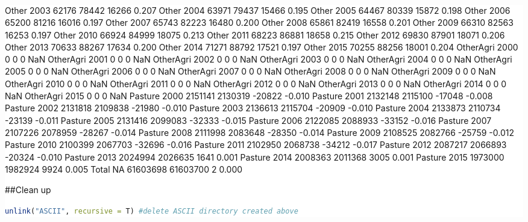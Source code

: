 Other        2003      62176      78442      16266       0.207
Other        2004      63971      79437      15466       0.195
Other        2005      64467      80339      15872       0.198
Other        2006      65200      81216      16016       0.197
Other        2007      65743      82223      16480       0.200
Other        2008      65861      82419      16558       0.201
Other        2009      66310      82563      16253       0.197
Other        2010      66924      84999      18075       0.213
Other        2011      68223      86881      18658       0.215
Other        2012      69830      87901      18071       0.206
Other        2013      70633      88267      17634       0.200
Other        2014      71271      88792      17521       0.197
Other        2015      70255      88256      18001       0.204
OtherAgri    2000          0          0          0         NaN
OtherAgri    2001          0          0          0         NaN
OtherAgri    2002          0          0          0         NaN
OtherAgri    2003          0          0          0         NaN
OtherAgri    2004          0          0          0         NaN
OtherAgri    2005          0          0          0         NaN
OtherAgri    2006          0          0          0         NaN
OtherAgri    2007          0          0          0         NaN
OtherAgri    2008          0          0          0         NaN
OtherAgri    2009          0          0          0         NaN
OtherAgri    2010          0          0          0         NaN
OtherAgri    2011          0          0          0         NaN
OtherAgri    2012          0          0          0         NaN
OtherAgri    2013          0          0          0         NaN
OtherAgri    2014          0          0          0         NaN
OtherAgri    2015          0          0          0         NaN
Pasture      2000    2151141    2130319     -20822      -0.010
Pasture      2001    2132148    2115100     -17048      -0.008
Pasture      2002    2131818    2109838     -21980      -0.010
Pasture      2003    2136613    2115704     -20909      -0.010
Pasture      2004    2133873    2110734     -23139      -0.011
Pasture      2005    2131416    2099083     -32333      -0.015
Pasture      2006    2122085    2088933     -33152      -0.016
Pasture      2007    2107226    2078959     -28267      -0.014
Pasture      2008    2111998    2083648     -28350      -0.014
Pasture      2009    2108525    2082766     -25759      -0.012
Pasture      2010    2100399    2067703     -32696      -0.016
Pasture      2011    2102950    2068738     -34212      -0.017
Pasture      2012    2087217    2066893     -20324      -0.010
Pasture      2013    2024994    2026635       1641       0.001
Pasture      2014    2008363    2011368       3005       0.001
Pasture      2015    1973000    1982924       9924       0.005
Total          NA   61603698   61603700          2       0.000

##Clean up

```r
unlink("ASCII", recursive = T) #delete ASCII directory created above
```
